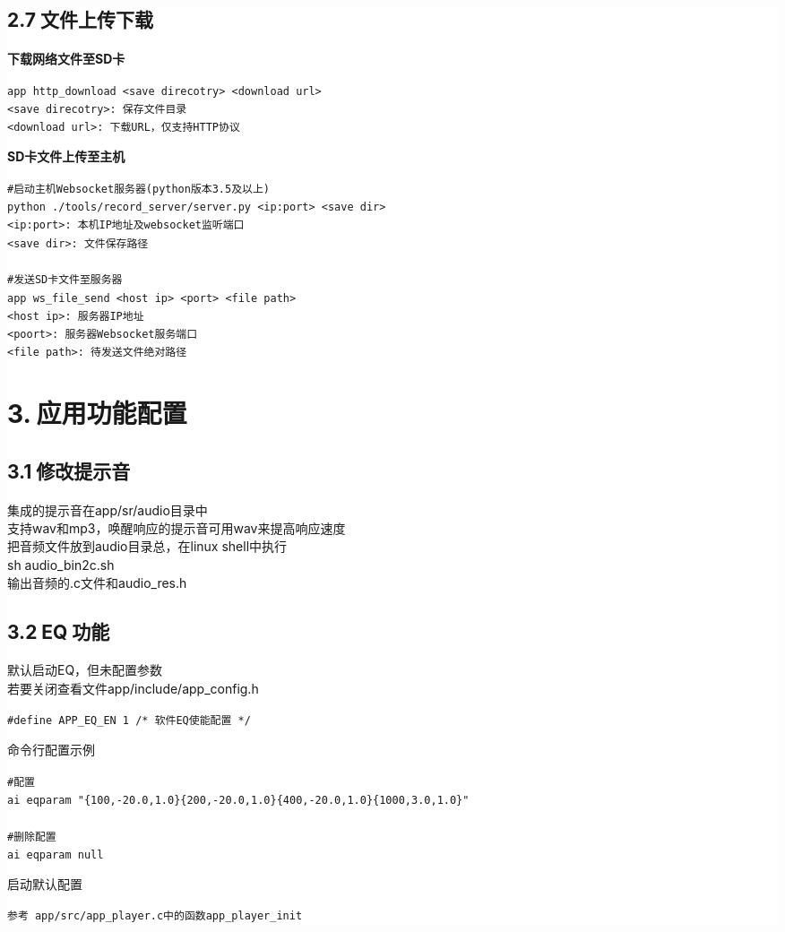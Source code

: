 ## 2.7 文件上传下载

**下载网络文件至SD卡**

```
app http_download <save direcotry> <download url>
<save direcotry>: 保存文件目录
<download url>: 下载URL，仅支持HTTP协议
```

**SD卡文件上传至主机**

```
#启动主机Websocket服务器(python版本3.5及以上)
python ./tools/record_server/server.py <ip:port> <save dir>
<ip:port>: 本机IP地址及websocket监听端口
<save dir>: 文件保存路径

#发送SD卡文件至服务器
app ws_file_send <host ip> <port> <file path>
<host ip>: 服务器IP地址
<poort>: 服务器Websocket服务端口
<file path>: 待发送文件绝对路径
```

# 3. 应用功能配置

## 3.1 修改提示音
   集成的提示音在app/sr/audio目录中  
   支持wav和mp3，唤醒响应的提示音可用wav来提高响应速度  
   把音频文件放到audio目录总，在linux shell中执行  
   sh audio_bin2c.sh  
   输出音频的.c文件和audio_res.h

## 3.2 EQ 功能
默认启动EQ，但未配置参数  
若要关闭查看文件app/include/app_config.h
```
#define APP_EQ_EN 1 /* 软件EQ使能配置 */
```
命令行配置示例
```
#配置
ai eqparam "{100,-20.0,1.0}{200,-20.0,1.0}{400,-20.0,1.0}{1000,3.0,1.0}"

#删除配置
ai eqparam null
```
启动默认配置
```
参考 app/src/app_player.c中的函数app_player_init
```
